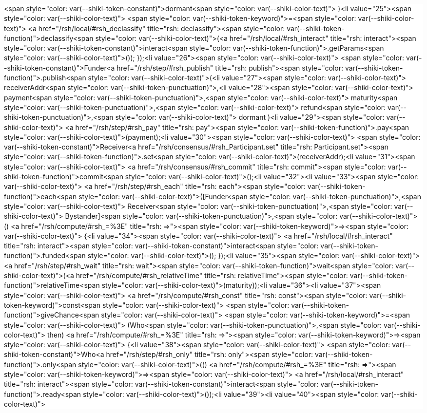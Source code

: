 </span><span style=\"color: var(--shiki-token-constant)\">dormant</span><span style=\"color: var(--shiki-color-text)\"> }</span></li><li value=\"25\"><span style=\"color: var(--shiki-color-text)\">              </span><span style=\"color: var(--shiki-token-keyword)\">=</span><span style=\"color: var(--shiki-color-text)\"> </span><a href=\"/rsh/local/#rsh_declassify\" title=\"rsh: declassify\"><span style=\"color: var(--shiki-token-function)\">declassify</span></a><span style=\"color: var(--shiki-color-text)\">(</span><a href=\"/rsh/local/#rsh_interact\" title=\"rsh: interact\"><span style=\"color: var(--shiki-token-constant)\">interact</span></a><span style=\"color: var(--shiki-token-function)\">.getParams</span><span style=\"color: var(--shiki-color-text)\">()); });</span></li><li value=\"26\"><span style=\"color: var(--shiki-color-text)\">      </span><span style=\"color: var(--shiki-token-constant)\">Funder</span><a href=\"/rsh/step/#rsh_publish\" title=\"rsh: publish\"><span style=\"color: var(--shiki-token-function)\">.publish</span></a><span style=\"color: var(--shiki-color-text)\">(</span></li><li value=\"27\"><span style=\"color: var(--shiki-color-text)\">        receiverAddr</span><span style=\"color: var(--shiki-token-punctuation)\">,</span></li><li value=\"28\"><span style=\"color: var(--shiki-color-text)\">        payment</span><span style=\"color: var(--shiki-token-punctuation)\">,</span><span style=\"color: var(--shiki-color-text)\"> maturity</span><span style=\"color: var(--shiki-token-punctuation)\">,</span><span style=\"color: var(--shiki-color-text)\"> refund</span><span style=\"color: var(--shiki-token-punctuation)\">,</span><span style=\"color: var(--shiki-color-text)\"> dormant )</span></li><li value=\"29\"><span style=\"color: var(--shiki-color-text)\">        </span><a href=\"/rsh/step/#rsh_pay\" title=\"rsh: pay\"><span style=\"color: var(--shiki-token-function)\">.pay</span></a><span style=\"color: var(--shiki-color-text)\">(payment);</span></li><li value=\"30\"><span style=\"color: var(--shiki-color-text)\">      </span><span style=\"color: var(--shiki-token-constant)\">Receiver</span><a href=\"/rsh/consensus/#rsh_Participant.set\" title=\"rsh: Participant.set\"><span style=\"color: var(--shiki-token-function)\">.set</span></a><span style=\"color: var(--shiki-color-text)\">(receiverAddr);</span></li><li value=\"31\"><span style=\"color: var(--shiki-color-text)\">      </span><a href=\"/rsh/consensus/#rsh_commit\" title=\"rsh: commit\"><span style=\"color: var(--shiki-token-function)\">commit</span></a><span style=\"color: var(--shiki-color-text)\">();</span></li><li value=\"32\"></li><li value=\"33\"><span style=\"color: var(--shiki-color-text)\">      </span><a href=\"/rsh/step/#rsh_each\" title=\"rsh: each\"><span style=\"color: var(--shiki-token-function)\">each</span></a><span style=\"color: var(--shiki-color-text)\">([Funder</span><span style=\"color: var(--shiki-token-punctuation)\">,</span><span style=\"color: var(--shiki-color-text)\"> Receiver</span><span style=\"color: var(--shiki-token-punctuation)\">,</span><span style=\"color: var(--shiki-color-text)\"> Bystander]</span><span style=\"color: var(--shiki-token-punctuation)\">,</span><span style=\"color: var(--shiki-color-text)\"> () </span><a href=\"/rsh/compute/#rsh_=%3E\" title=\"rsh: =>\"><span style=\"color: var(--shiki-token-keyword)\">=&gt;</span></a><span style=\"color: var(--shiki-color-text)\"> {</span></li><li value=\"34\"><span style=\"color: var(--shiki-color-text)\">        </span><a href=\"/rsh/local/#rsh_interact\" title=\"rsh: interact\"><span style=\"color: var(--shiki-token-constant)\">interact</span></a><span style=\"color: var(--shiki-token-function)\">.funded</span><span style=\"color: var(--shiki-color-text)\">(); });</span></li><li value=\"35\"><span style=\"color: var(--shiki-color-text)\">      </span><a href=\"/rsh/step/#rsh_wait\" title=\"rsh: wait\"><span style=\"color: var(--shiki-token-function)\">wait</span></a><span style=\"color: var(--shiki-color-text)\">(</span><a href=\"/rsh/compute/#rsh_relativeTime\" title=\"rsh: relativeTime\"><span style=\"color: var(--shiki-token-function)\">relativeTime</span></a><span style=\"color: var(--shiki-color-text)\">(maturity));</span></li><li value=\"36\"></li><li value=\"37\"><span style=\"color: var(--shiki-color-text)\">      </span><a href=\"/rsh/compute/#rsh_const\" title=\"rsh: const\"><span style=\"color: var(--shiki-token-keyword)\">const</span></a><span style=\"color: var(--shiki-color-text)\"> </span><span style=\"color: var(--shiki-token-function)\">giveChance</span><span style=\"color: var(--shiki-color-text)\"> </span><span style=\"color: var(--shiki-token-keyword)\">=</span><span style=\"color: var(--shiki-color-text)\"> (Who</span><span style=\"color: var(--shiki-token-punctuation)\">,</span><span style=\"color: var(--shiki-color-text)\"> then) </span><a href=\"/rsh/compute/#rsh_=%3E\" title=\"rsh: =>\"><span style=\"color: var(--shiki-token-keyword)\">=&gt;</span></a><span style=\"color: var(--shiki-color-text)\"> {</span></li><li value=\"38\"><span style=\"color: var(--shiki-color-text)\">        </span><span style=\"color: var(--shiki-token-constant)\">Who</span><a href=\"/rsh/step/#rsh_only\" title=\"rsh: only\"><span style=\"color: var(--shiki-token-function)\">.only</span></a><span style=\"color: var(--shiki-color-text)\">(() </span><a href=\"/rsh/compute/#rsh_=%3E\" title=\"rsh: =>\"><span style=\"color: var(--shiki-token-keyword)\">=&gt;</span></a><span style=\"color: var(--shiki-color-text)\"> </span><a href=\"/rsh/local/#rsh_interact\" title=\"rsh: interact\"><span style=\"color: var(--shiki-token-constant)\">interact</span></a><span style=\"color: var(--shiki-token-function)\">.ready</span><span style=\"color: var(--shiki-color-text)\">());</span></li><li value=\"39\"></li><li value=\"40\"><span style=\"color: var(--shiki-color-text)\">